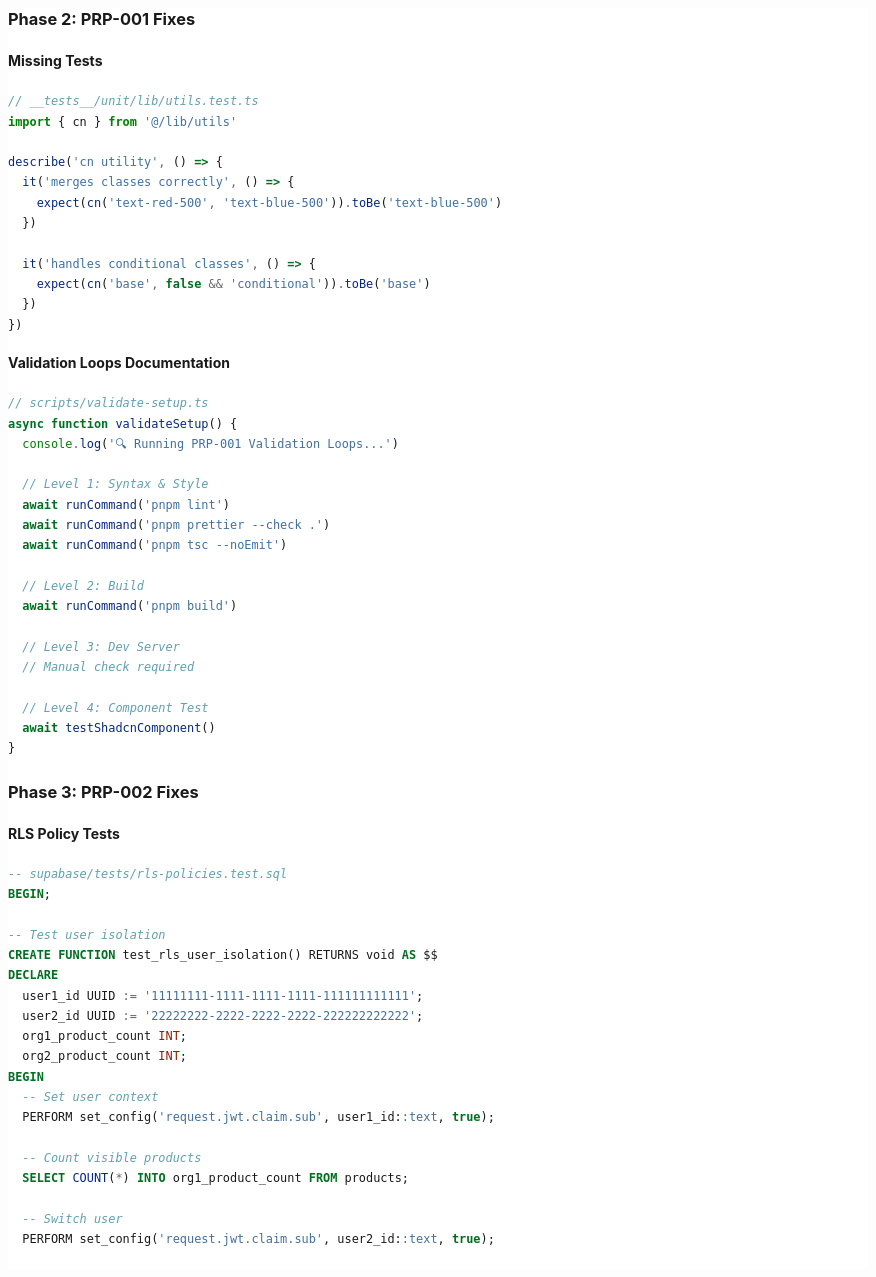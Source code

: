 ### Phase 2: PRP-001 Fixes

#### Missing Tests
```typescript
// __tests__/unit/lib/utils.test.ts
import { cn } from '@/lib/utils'

describe('cn utility', () => {
  it('merges classes correctly', () => {
    expect(cn('text-red-500', 'text-blue-500')).toBe('text-blue-500')
  })
  
  it('handles conditional classes', () => {
    expect(cn('base', false && 'conditional')).toBe('base')
  })
})
```

#### Validation Loops Documentation
```typescript
// scripts/validate-setup.ts
async function validateSetup() {
  console.log('🔍 Running PRP-001 Validation Loops...')
  
  // Level 1: Syntax & Style
  await runCommand('pnpm lint')
  await runCommand('pnpm prettier --check .')
  await runCommand('pnpm tsc --noEmit')
  
  // Level 2: Build
  await runCommand('pnpm build')
  
  // Level 3: Dev Server
  // Manual check required
  
  // Level 4: Component Test
  await testShadcnComponent()
}
```

### Phase 3: PRP-002 Fixes

#### RLS Policy Tests
```sql
-- supabase/tests/rls-policies.test.sql
BEGIN;

-- Test user isolation
CREATE FUNCTION test_rls_user_isolation() RETURNS void AS $$
DECLARE
  user1_id UUID := '11111111-1111-1111-1111-111111111111';
  user2_id UUID := '22222222-2222-2222-2222-222222222222';
  org1_product_count INT;
  org2_product_count INT;
BEGIN
  -- Set user context
  PERFORM set_config('request.jwt.claim.sub', user1_id::text, true);
  
  -- Count visible products
  SELECT COUNT(*) INTO org1_product_count FROM products;
  
  -- Switch user
  PERFORM set_config('request.jwt.claim.sub', user2_id::text, true);
  
```
